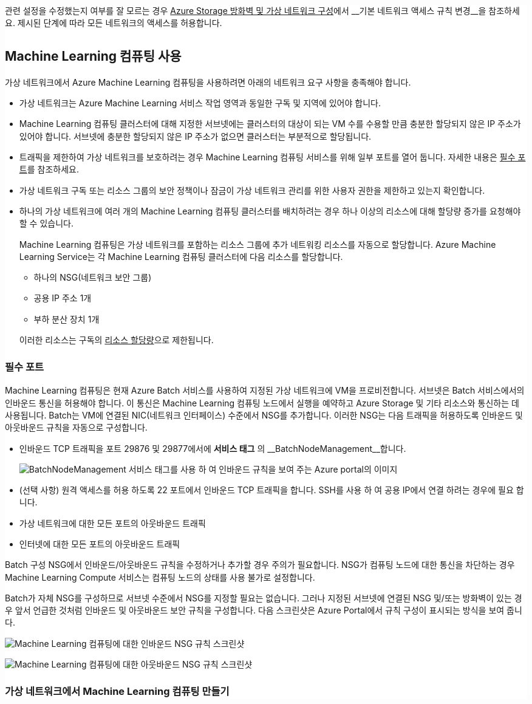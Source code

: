 관련 설정을 수정했는지 여부를 잘 모르는 경우 [Azure Storage 방화벽 및 가상 네트워크 구성](https://docs.microsoft.com/azure/storage/common/storage-network-security)에서 __기본 네트워크 액세스 규칙 변경__을 참조하세요. 제시된 단계에 따라 모든 네트워크의 액세스를 허용합니다.

## <a name="use-machine-learning-compute"></a>Machine Learning 컴퓨팅 사용

가상 네트워크에서 Azure Machine Learning 컴퓨팅을 사용하려면 아래의 네트워크 요구 사항을 충족해야 합니다.

- 가상 네트워크는 Azure Machine Learning 서비스 작업 영역과 동일한 구독 및 지역에 있어야 합니다.

- Machine Learning 컴퓨팅 클러스터에 대해 지정한 서브넷에는 클러스터의 대상이 되는 VM 수를 수용할 만큼 충분한 할당되지 않은 IP 주소가 있어야 합니다. 서브넷에 충분한 할당되지 않은 IP 주소가 없으면 클러스터는 부분적으로 할당됩니다.

- 트래픽을 제한하여 가상 네트워크를 보호하려는 경우 Machine Learning 컴퓨팅 서비스를 위해 일부 포트를 열어 둡니다. 자세한 내용은 [필수 포트](#mlcports)를 참조하세요.

- 가상 네트워크 구독 또는 리소스 그룹의 보안 정책이나 잠금이 가상 네트워크 관리를 위한 사용자 권한을 제한하고 있는지 확인합니다.

- 하나의 가상 네트워크에 여러 개의 Machine Learning 컴퓨팅 클러스터를 배치하려는 경우 하나 이상의 리소스에 대해 할당량 증가를 요청해야 할 수 있습니다.

    Machine Learning 컴퓨팅은 가상 네트워크를 포함하는 리소스 그룹에 추가 네트워킹 리소스를 자동으로 할당합니다. Azure Machine Learning Service는 각 Machine Learning 컴퓨팅 클러스터에 다음 리소스를 할당합니다.

    - 하나의 NSG(네트워크 보안 그룹)

    - 공용 IP 주소 1개

    - 부하 분산 장치 1개

  이러한 리소스는 구독의 [리소스 할당량](https://docs.microsoft.com/azure/azure-subscription-service-limits)으로 제한됩니다.

### <a id="mlcports"></a> 필수 포트

Machine Learning 컴퓨팅은 현재 Azure Batch 서비스를 사용하여 지정된 가상 네트워크에 VM을 프로비전합니다. 서브넷은 Batch 서비스에서의 인바운드 통신을 허용해야 합니다. 이 통신은 Machine Learning 컴퓨팅 노드에서 실행을 예약하고 Azure Storage 및 기타 리소스와 통신하는 데 사용됩니다. Batch는 VM에 연결된 NIC(네트워크 인터페이스) 수준에서 NSG를 추가합니다. 이러한 NSG는 다음 트래픽을 허용하도록 인바운드 및 아웃바운드 규칙을 자동으로 구성합니다.

- 인바운드 TCP 트래픽을 포트 29876 및 29877에서에 __서비스 태그__ 의 __BatchNodeManagement__합니다.

    ![BatchNodeManagement 서비스 태그를 사용 하 여 인바운드 규칙을 보여 주는 Azure portal의 이미지](./media/how-to-enable-virtual-network/batchnodemanagement-service-tag.png)
 
- (선택 사항) 원격 액세스를 허용 하도록 22 포트에서 인바운드 TCP 트래픽을 합니다. SSH를 사용 하 여 공용 IP에서 연결 하려는 경우에 필요 합니다.
 
- 가상 네트워크에 대한 모든 포트의 아웃바운드 트래픽

- 인터넷에 대한 모든 포트의 아웃바운드 트래픽

Batch 구성 NSG에서 인바운드/아웃바운드 규칙을 수정하거나 추가할 경우 주의가 필요합니다. NSG가 컴퓨팅 노드에 대한 통신을 차단하는 경우 Machine Learning Compute 서비스는 컴퓨팅 노드의 상태를 사용 불가로 설정합니다.

Batch가 자체 NSG를 구성하므로 서브넷 수준에서 NSG를 지정할 필요는 없습니다. 그러나 지정된 서브넷에 연결된 NSG 및/또는 방화벽이 있는 경우 앞서 언급한 것처럼 인바운드 및 아웃바운드 보안 규칙을 구성합니다. 다음 스크린샷은 Azure Portal에서 규칙 구성이 표시되는 방식을 보여 줍니다.

![Machine Learning 컴퓨팅에 대한 인바운드 NSG 규칙 스크린샷](./media/how-to-enable-virtual-network/amlcompute-virtual-network-inbound.png)

![Machine Learning 컴퓨팅에 대한 아웃바운드 NSG 규칙 스크린샷](./media/how-to-enable-virtual-network/experimentation-virtual-network-outbound.png)

### <a name="create-machine-learning-compute-in-a-virtual-network"></a>가상 네트워크에서 Machine Learning 컴퓨팅 만들기
